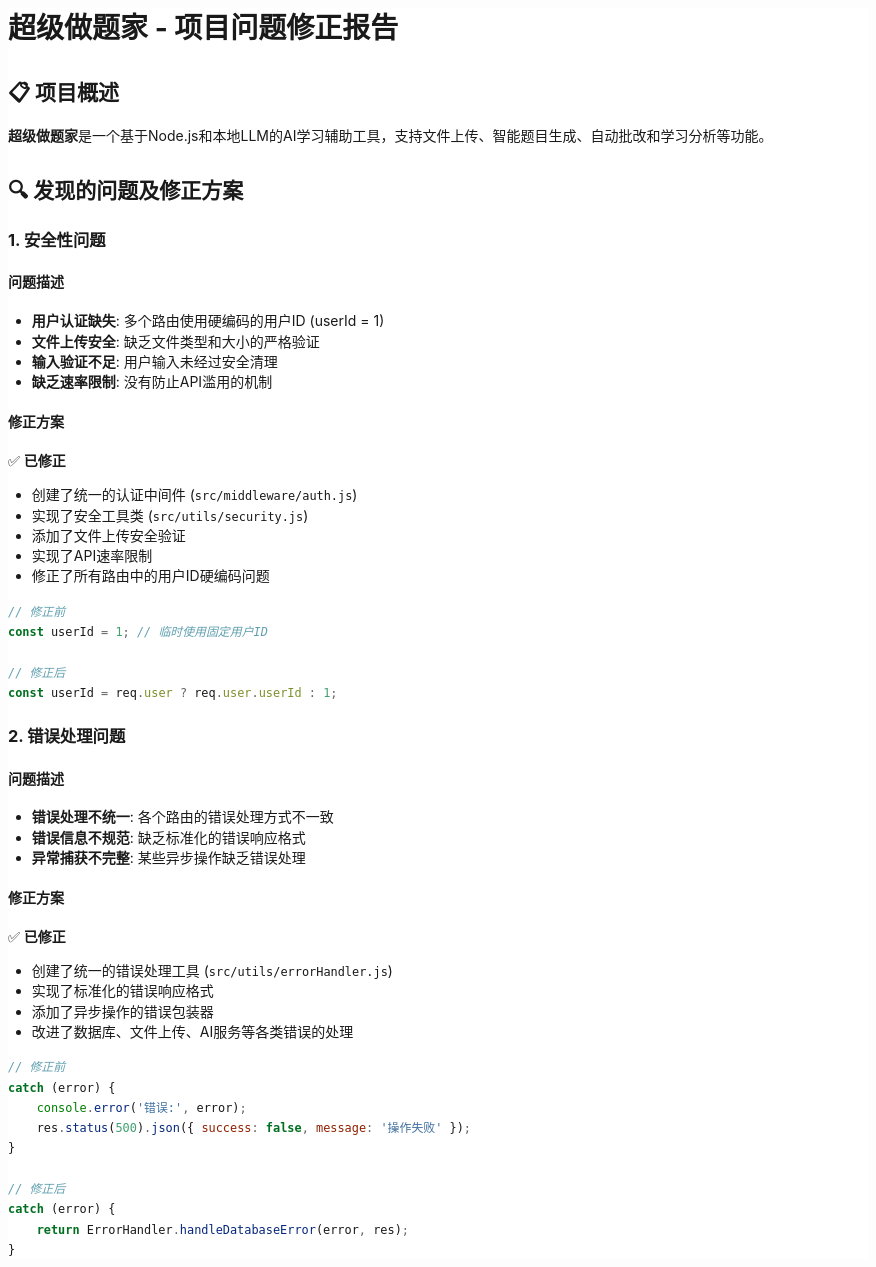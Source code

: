 # 超级做题家 - 项目问题修正报告

## 📋 项目概述

**超级做题家**是一个基于Node.js和本地LLM的AI学习辅助工具，支持文件上传、智能题目生成、自动批改和学习分析等功能。

## 🔍 发现的问题及修正方案

### 1. 安全性问题

#### 问题描述
- **用户认证缺失**: 多个路由使用硬编码的用户ID (userId = 1)
- **文件上传安全**: 缺乏文件类型和大小的严格验证
- **输入验证不足**: 用户输入未经过安全清理
- **缺乏速率限制**: 没有防止API滥用的机制

#### 修正方案
✅ **已修正**
- 创建了统一的认证中间件 (`src/middleware/auth.js`)
- 实现了安全工具类 (`src/utils/security.js`)
- 添加了文件上传安全验证
- 实现了API速率限制
- 修正了所有路由中的用户ID硬编码问题

```javascript
// 修正前
const userId = 1; // 临时使用固定用户ID

// 修正后  
const userId = req.user ? req.user.userId : 1;
```

### 2. 错误处理问题

#### 问题描述
- **错误处理不统一**: 各个路由的错误处理方式不一致
- **错误信息不规范**: 缺乏标准化的错误响应格式
- **异常捕获不完整**: 某些异步操作缺乏错误处理

#### 修正方案
✅ **已修正**
- 创建了统一的错误处理工具 (`src/utils/errorHandler.js`)
- 实现了标准化的错误响应格式
- 添加了异步操作的错误包装器
- 改进了数据库、文件上传、AI服务等各类错误的处理

```javascript
// 修正前
catch (error) {
    console.error('错误:', error);
    res.status(500).json({ success: false, message: '操作失败' });
}

// 修正后
catch (error) {
    return ErrorHandler.handleDatabaseError(error, res);
}
```

